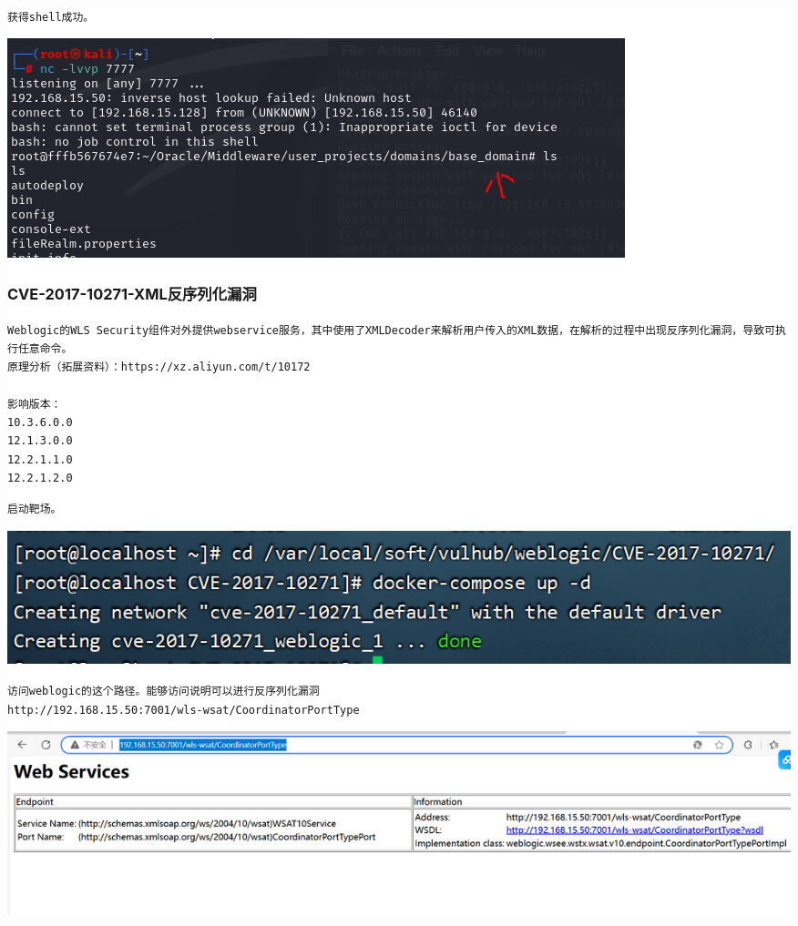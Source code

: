 ```
获得shell成功。
```

![image-20241122172048550](中间件漏洞/image-20241122172048550.png)	

### CVE-2017-10271-XML反序列化漏洞

```
Weblogic的WLS Security组件对外提供webservice服务，其中使用了XMLDecoder来解析用户传入的XML数据，在解析的过程中出现反序列化漏洞，导致可执行任意命令。
原理分析（拓展资料）：https://xz.aliyun.com/t/10172

影响版本：
10.3.6.0.0
12.1.3.0.0
12.2.1.1.0
12.2.1.2.0
```

```
启动靶场。
```

![image-20241122185036806](中间件漏洞/image-20241122185036806.png)	

```
访问weblogic的这个路径。能够访问说明可以进行反序列化漏洞
http://192.168.15.50:7001/wls-wsat/CoordinatorPortType
```

![image-20241122185152953](中间件漏洞/image-20241122185152953.png)	
